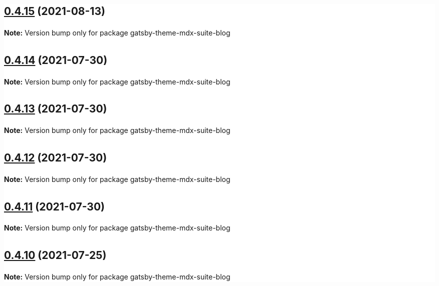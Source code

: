 


## [0.4.15](https://github.com/axe312ger/gatsby-mdx-suite/compare/gatsby-theme-mdx-suite-blog@0.4.14...gatsby-theme-mdx-suite-blog@0.4.15) (2021-08-13)

**Note:** Version bump only for package gatsby-theme-mdx-suite-blog





## [0.4.14](https://github.com/axe312ger/gatsby-mdx-suite/compare/gatsby-theme-mdx-suite-blog@0.4.13...gatsby-theme-mdx-suite-blog@0.4.14) (2021-07-30)

**Note:** Version bump only for package gatsby-theme-mdx-suite-blog





## [0.4.13](https://github.com/axe312ger/gatsby-mdx-suite/compare/gatsby-theme-mdx-suite-blog@0.4.12...gatsby-theme-mdx-suite-blog@0.4.13) (2021-07-30)

**Note:** Version bump only for package gatsby-theme-mdx-suite-blog





## [0.4.12](https://github.com/axe312ger/gatsby-mdx-suite/compare/gatsby-theme-mdx-suite-blog@0.4.11...gatsby-theme-mdx-suite-blog@0.4.12) (2021-07-30)

**Note:** Version bump only for package gatsby-theme-mdx-suite-blog





## [0.4.11](https://github.com/axe312ger/gatsby-mdx-suite/compare/gatsby-theme-mdx-suite-blog@0.4.10...gatsby-theme-mdx-suite-blog@0.4.11) (2021-07-30)

**Note:** Version bump only for package gatsby-theme-mdx-suite-blog





## [0.4.10](https://github.com/axe312ger/gatsby-mdx-suite/compare/gatsby-theme-mdx-suite-blog@0.4.9...gatsby-theme-mdx-suite-blog@0.4.10) (2021-07-25)

**Note:** Version bump only for package gatsby-theme-mdx-suite-blog


